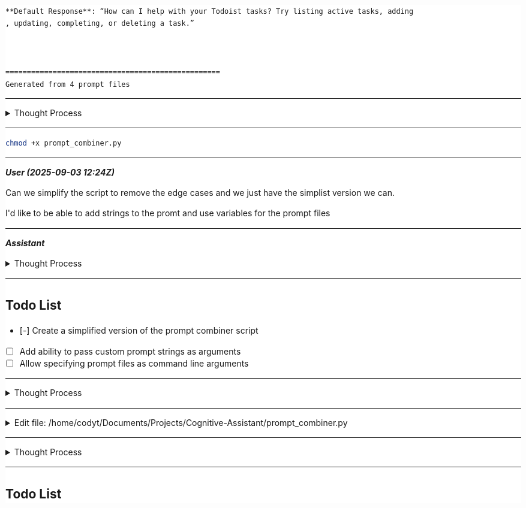 ```
**Default Response**: “How can I help with your Todoist tasks? Try listing active tasks, adding
, updating, completing, or deleting a task.”



==================================================
Generated from 4 prompt files
```

---

<think><details><summary>Thought Process</summary></details></think>

---

```bash
chmod +x prompt_combiner.py
```

---

_**User (2025-09-03 12:24Z)**_

Can we simplify the script to remove the edge cases and we just have the simplist version we can.

I'd like to be able to add strings to the promt and use variables for the prompt files

---

_**Assistant**_

<think><details><summary>Thought Process</summary></details></think>

---

## Todo List

- [-] Create a simplified version of the prompt combiner script
- [ ] Add ability to pass custom prompt strings as arguments
- [ ] Allow specifying prompt files as command line arguments

---

<think><details><summary>Thought Process</summary></details></think>

---

<details><summary>Edit file: /home/codyt/Documents/Projects/Cognitive-Assistant/prompt_combiner.py</summary></details>

---

<think><details><summary>Thought Process</summary></details></think>

---

## Todo List
